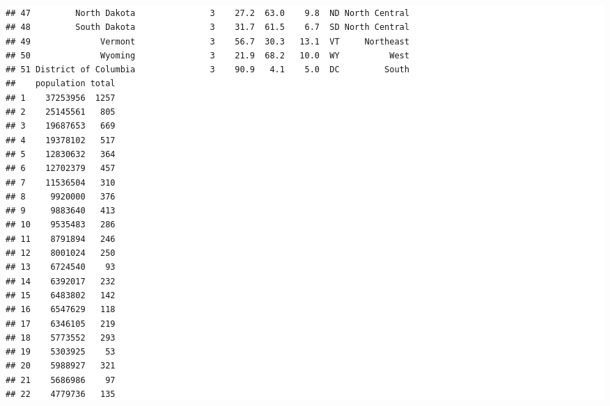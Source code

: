     ## 47         North Dakota               3    27.2  63.0    9.8  ND North Central
    ## 48         South Dakota               3    31.7  61.5    6.7  SD North Central
    ## 49              Vermont               3    56.7  30.3   13.1  VT     Northeast
    ## 50              Wyoming               3    21.9  68.2   10.0  WY          West
    ## 51 District of Columbia               3    90.9   4.1    5.0  DC         South
    ##    population total
    ## 1    37253956  1257
    ## 2    25145561   805
    ## 3    19687653   669
    ## 4    19378102   517
    ## 5    12830632   364
    ## 6    12702379   457
    ## 7    11536504   310
    ## 8     9920000   376
    ## 9     9883640   413
    ## 10    9535483   286
    ## 11    8791894   246
    ## 12    8001024   250
    ## 13    6724540    93
    ## 14    6392017   232
    ## 15    6483802   142
    ## 16    6547629   118
    ## 17    6346105   219
    ## 18    5773552   293
    ## 19    5303925    53
    ## 20    5988927   321
    ## 21    5686986    97
    ## 22    4779736   135